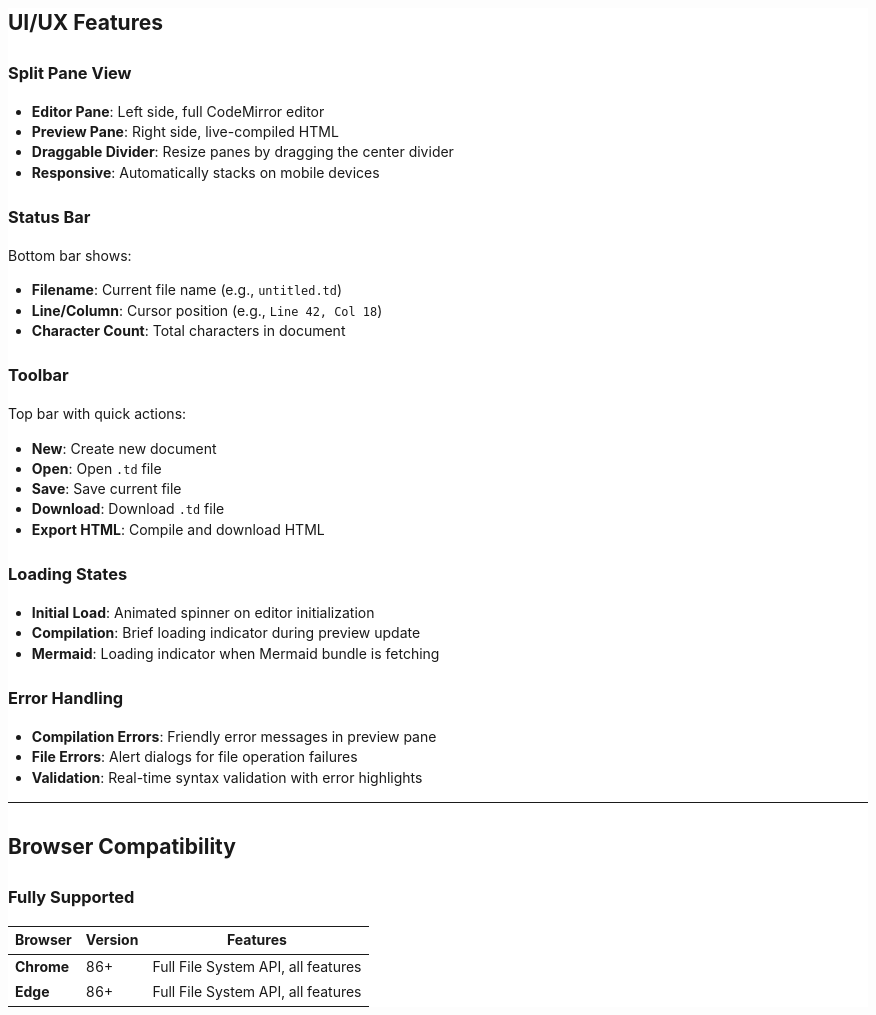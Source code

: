 
## UI/UX Features

### Split Pane View

- **Editor Pane**: Left side, full CodeMirror editor
- **Preview Pane**: Right side, live-compiled HTML
- **Draggable Divider**: Resize panes by dragging the center divider
- **Responsive**: Automatically stacks on mobile devices

### Status Bar

Bottom bar shows:

- **Filename**: Current file name (e.g., `untitled.td`)
- **Line/Column**: Cursor position (e.g., `Line 42, Col 18`)
- **Character Count**: Total characters in document

### Toolbar

Top bar with quick actions:

- **New**: Create new document
- **Open**: Open `.td` file
- **Save**: Save current file
- **Download**: Download `.td` file
- **Export HTML**: Compile and download HTML

### Loading States

- **Initial Load**: Animated spinner on editor initialization
- **Compilation**: Brief loading indicator during preview update
- **Mermaid**: Loading indicator when Mermaid bundle is fetching

### Error Handling

- **Compilation Errors**: Friendly error messages in preview pane
- **File Errors**: Alert dialogs for file operation failures
- **Validation**: Real-time syntax validation with error highlights

---

## Browser Compatibility

### Fully Supported

| Browser | Version | Features |
|---------|---------|----------|
| **Chrome** | 86+ | Full File System API, all features |
| **Edge** | 86+ | Full File System API, all features |
